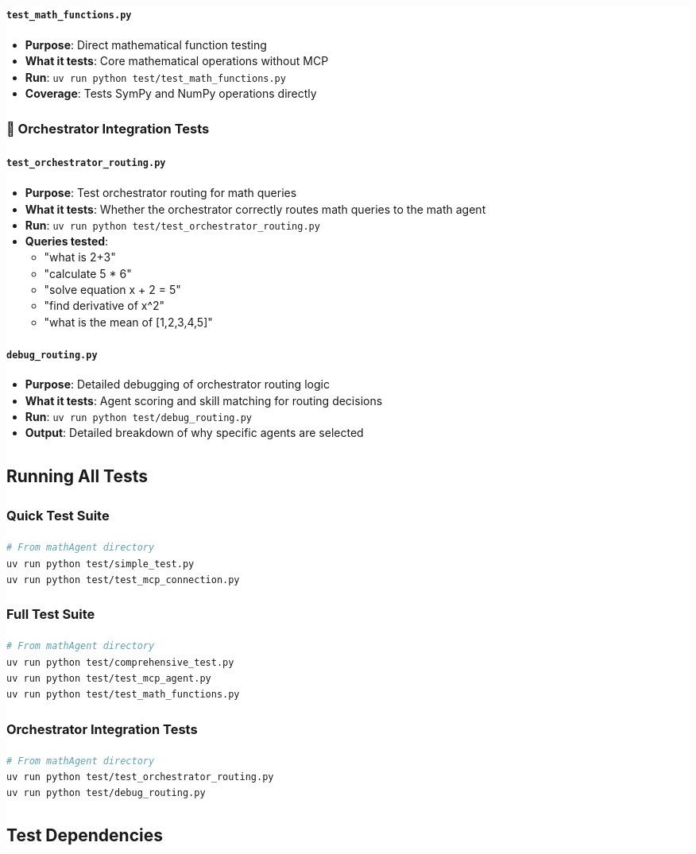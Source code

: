 #### `test_math_functions.py`
- **Purpose**: Direct mathematical function testing
- **What it tests**: Core mathematical operations without MCP
- **Run**: `uv run python test/test_math_functions.py`
- **Coverage**: Tests SymPy and NumPy operations directly

### 🔀 Orchestrator Integration Tests

#### `test_orchestrator_routing.py`
- **Purpose**: Test orchestrator routing for math queries
- **What it tests**: Whether the orchestrator correctly routes math queries to the math agent
- **Run**: `uv run python test/test_orchestrator_routing.py`
- **Queries tested**:
  - "what is 2+3"
  - "calculate 5 * 6"
  - "solve equation x + 2 = 5"
  - "find derivative of x^2"
  - "what is the mean of [1,2,3,4,5]"

#### `debug_routing.py`
- **Purpose**: Detailed debugging of orchestrator routing logic
- **What it tests**: Agent scoring and skill matching for routing decisions
- **Run**: `uv run python test/debug_routing.py`
- **Output**: Detailed breakdown of why specific agents are selected

## Running All Tests

### Quick Test Suite
```bash
# From mathAgent directory
uv run python test/simple_test.py
uv run python test/test_mcp_connection.py
```

### Full Test Suite
```bash
# From mathAgent directory
uv run python test/comprehensive_test.py
uv run python test/test_mcp_agent.py
uv run python test/test_math_functions.py
```

### Orchestrator Integration Tests
```bash
# From mathAgent directory
uv run python test/test_orchestrator_routing.py
uv run python test/debug_routing.py
```

## Test Dependencies
